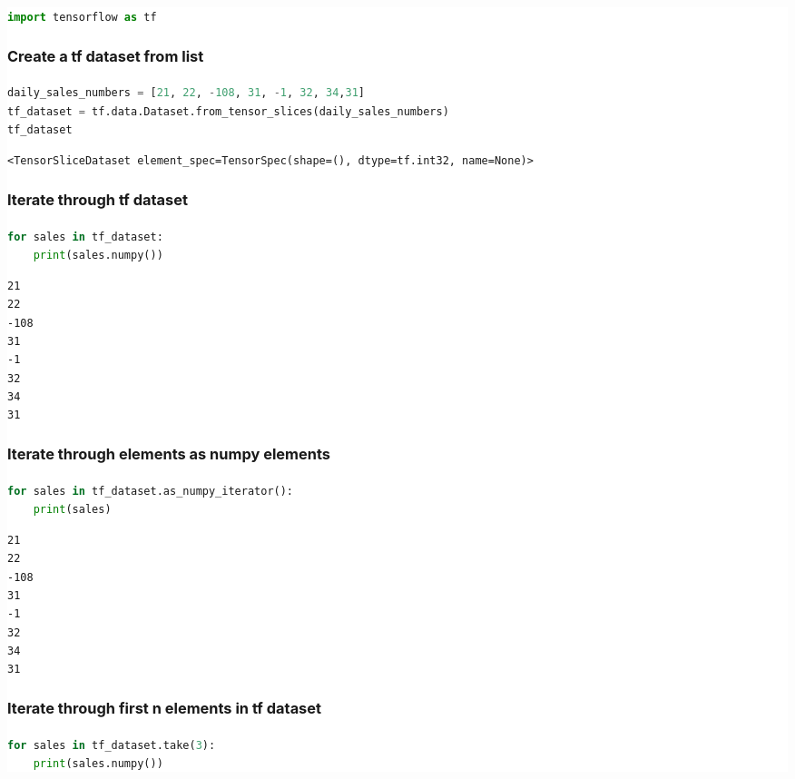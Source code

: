 ```python
import tensorflow as tf
```

### Create a tf dataset from list 


```python
daily_sales_numbers = [21, 22, -108, 31, -1, 32, 34,31]
tf_dataset = tf.data.Dataset.from_tensor_slices(daily_sales_numbers)
tf_dataset
```




    <TensorSliceDataset element_spec=TensorSpec(shape=(), dtype=tf.int32, name=None)>



### Iterate through tf dataset


```python
for sales in tf_dataset:
    print(sales.numpy())
```

    21
    22
    -108
    31
    -1
    32
    34
    31
    

### Iterate through elements as numpy elements


```python
for sales in tf_dataset.as_numpy_iterator():
    print(sales)
```

    21
    22
    -108
    31
    -1
    32
    34
    31
    

### Iterate through first n elements in tf dataset


```python
for sales in tf_dataset.take(3):
    print(sales.numpy())
```

